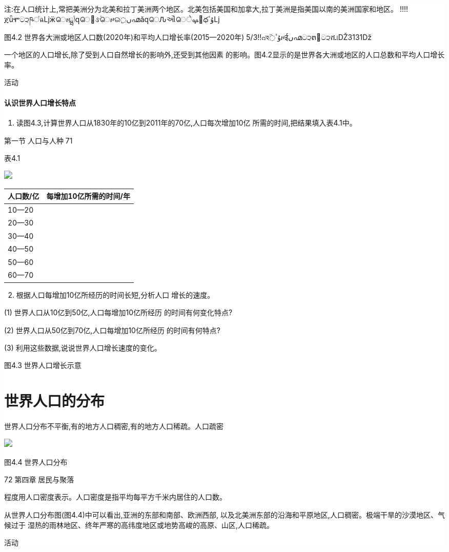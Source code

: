 注:在人口统计上,常把美洲分为北美和拉丁美洲两个地区。北美包括美国和加拿大,拉丁美洲是指美国以南的美洲国家和地区。 !!!!ጀǖሞට੨ཥऺฉLjӝெዞݴྺԛெࢅઙۡெዞଇ߲ں൶ăԛெԈઔெࢅࡔेధۇٴLj

图4.2 世界各大洲或地区人口数(2020年)和平均人口增长率(2015—2020年) 5/3!!๘হ߳ۇٴዞईں൶ට੨ຕࢅට੨ሺ୲DŽ3131Dž

一个地区的人口增长,除了受到人口自然增长的影响外,还受到其他因素 的影响。图4.2显示的是世界各大洲或地区的人口总数和平均人口增长率。

活动

#### 认识世界人口增长特点

1. 读图4.3,计算世界人口从1830年的10亿到2011年的70亿,人口每次增加10亿 所需的时间,把结果填入表4.1中。

第一节 人口与人种 71

表4.1

![](_page_82_Figure_1.jpeg)

| 人口数/亿 | 每增加10亿所需的时间/年 |
|-------|---------------|
| 10—20 |               |
| 20—30 |               |
| 30—40 |               |
| 40—50 |               |
| 50—60 |               |
| 60—70 |               |

2. 根据人口每增加10亿所经历的时间长短,分析人口 增长的速度。

(1) 世界人口从10亿到50亿,人口每增加10亿所经历 的时间有何变化特点?

(2) 世界人口从50亿到70亿,人口每增加10亿所经历 的时间有何特点?

(3) 利用这些数据,说说世界人口增长速度的变化。

图4.3 世界人口增长示意

# 世界人口的分布

世界人口分布不平衡,有的地方人口稠密,有的地方人口稀疏。人口疏密

![](_page_82_Figure_10.jpeg)

图4.4 世界人口分布

72 第四章 居民与聚落

程度用人口密度表示。人口密度是指平均每平方千米内居住的人口数。

从世界人口分布图(图4.4)中可以看出,亚洲的东部和南部、欧洲西部, 以及北美洲东部的沿海和平原地区,人口稠密。极端干旱的沙漠地区、气候过于 湿热的雨林地区、终年严寒的高纬度地区或地势高峻的高原、山区,人口稀疏。

活动

